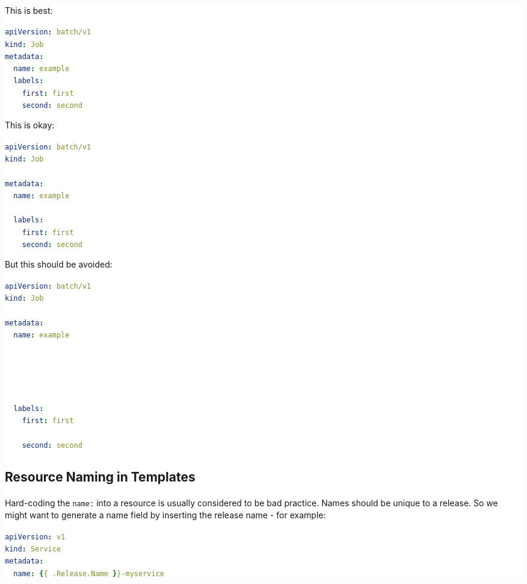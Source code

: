 This is best:

```yaml
apiVersion: batch/v1
kind: Job
metadata:
  name: example
  labels:
    first: first
    second: second
```

This is okay:

```yaml
apiVersion: batch/v1
kind: Job

metadata:
  name: example

  labels:
    first: first
    second: second

```

But this should be avoided:

```yaml
apiVersion: batch/v1
kind: Job

metadata:
  name: example





  labels:
    first: first

    second: second

```

## Resource Naming in Templates

Hard-coding the `name:` into a resource is usually considered to be bad practice.
Names should be unique to a release. So we might want to generate a name field
by inserting the release name - for example:

```yaml
apiVersion: v1
kind: Service
metadata:
  name: {{ .Release.Name }}-myservice
```
